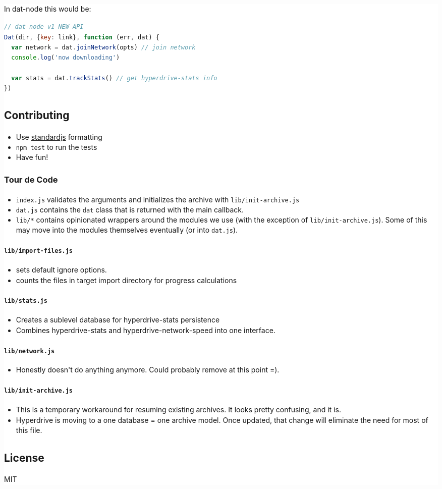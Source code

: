 In dat-node this would be:

```js
// dat-node v1 NEW API
Dat(dir, {key: link}, function (err, dat) {
  var network = dat.joinNetwork(opts) // join network
  console.log('now downloading')

  var stats = dat.trackStats() // get hyperdrive-stats info
})
```

## Contributing

* Use [standardjs](http://standardjs.com/) formatting
* `npm test` to run the tests
* Have fun!

### Tour de Code

* `index.js` validates the arguments and initializes the archive with `lib/init-archive.js`
* `dat.js` contains the `dat` class that is returned with the main callback.
* `lib/*` contains opinionated wrappers around the modules we use (with the exception of `lib/init-archive.js`). Some of this may move into the modules themselves eventually (or into `dat.js`).

#### `lib/import-files.js` 

* sets default ignore options.
* counts the files in target import directory for progress calculations

#### `lib/stats.js`

* Creates a sublevel database for hyperdrive-stats persistence
* Combines hyperdrive-stats and hyperdrive-network-speed into one interface.

#### `lib/network.js`

* Honestly doesn't do anything anymore. Could probably remove at this point =).

#### `lib/init-archive.js`

* This is a temporary workaround for resuming existing archives. It looks pretty confusing, and it is.
* Hyperdrive is moving to a one database = one archive model. Once updated, that change will eliminate the need for most of this file.

## License

MIT

[0]: https://img.shields.io/npm/v/dat-node.svg?style=flat-square
[1]: https://npmjs.org/package/dat-node
[2]: https://img.shields.io/travis/datproject/dat-node/master.svg?style=flat-square
[3]: https://travis-ci.org/datproject/dat-node
[4]: https://img.shields.io/codecov/c/github/datproject/dat-node/master.svg?style=flat-square
[5]: https://codecov.io/github/datproject/dat-node
